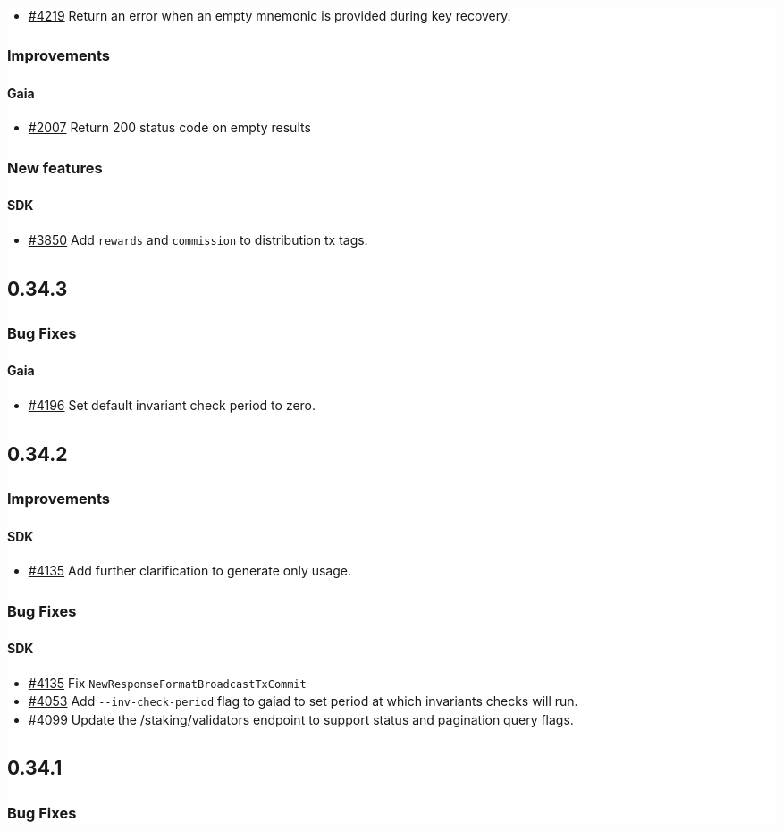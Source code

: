 * [\#4219](https://github.com/hbtc-chain/bhchain/issues/4219) Return an error when an empty mnemonic is provided during key recovery.

### Improvements

#### Gaia

* [\#2007](https://github.com/hbtc-chain/bhchain/issues/2007) Return 200 status code on empty results

### New features

#### SDK

* [\#3850](https://github.com/hbtc-chain/bhchain/issues/3850) Add `rewards` and `commission` to distribution tx tags.

## 0.34.3

### Bug Fixes

#### Gaia

* [\#4196](https://github.com/hbtc-chain/bhchain/pull/4196) Set default invariant
check period to zero.

## 0.34.2

### Improvements

#### SDK

* [\#4135](https://github.com/hbtc-chain/bhchain/pull/4135) Add further clarification
to generate only usage.

### Bug Fixes

#### SDK

* [\#4135](https://github.com/hbtc-chain/bhchain/pull/4135) Fix `NewResponseFormatBroadcastTxCommit`
* [\#4053](https://github.com/hbtc-chain/bhchain/issues/4053) Add `--inv-check-period`
flag to gaiad to set period at which invariants checks will run.
* [\#4099](https://github.com/hbtc-chain/bhchain/issues/4099) Update the /staking/validators endpoint to support
status and pagination query flags.

## 0.34.1

### Bug Fixes
